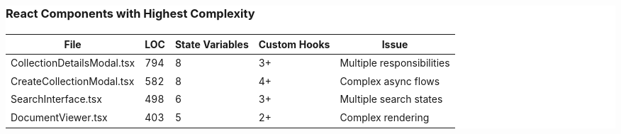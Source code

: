 ### React Components with Highest Complexity

| File | LOC | State Variables | Custom Hooks | Issue |
|------|-----|-----------------|-------------|-------|
| CollectionDetailsModal.tsx | 794 | 8 | 3+ | Multiple responsibilities |
| CreateCollectionModal.tsx | 582 | 8 | 4+ | Complex async flows |
| SearchInterface.tsx | 498 | 6 | 3+ | Multiple search states |
| DocumentViewer.tsx | 403 | 5 | 2+ | Complex rendering |

